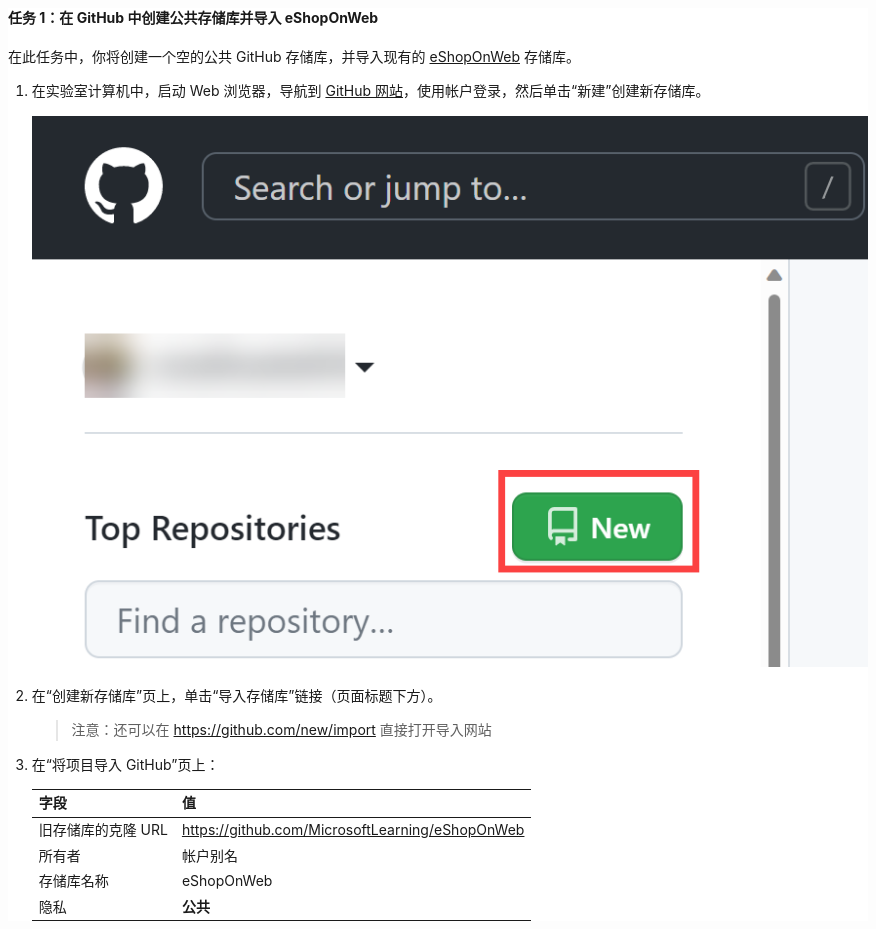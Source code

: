 #### <a name="task-1-create-a-public-repository-in-github-and-import-eshoponweb"></a>任务 1：在 GitHub 中创建公共存储库并导入 eShopOnWeb

在此任务中，你将创建一个空的公共 GitHub 存储库，并导入现有的 [eShopOnWeb](https://github.com/MicrosoftLearning/eShopOnWeb) 存储库。

1. 在实验室计算机中，启动 Web 浏览器，导航到 [GitHub 网站](https://github.com/)，使用帐户登录，然后单击“新建”创建新存储库。

    ![创建仓库](images/github-new.png)
 
1. 在“创建新存储库”页上，单击“导入存储库”链接（页面标题下方）。 

    > 注意：还可以在 https://github.com/new/import 直接打开导入网站

1. 在“将项目导入 GitHub”页上：
    
    | 字段 | 值 |
    | --- | --- |
    | 旧存储库的克隆 URL| https://github.com/MicrosoftLearning/eShopOnWeb |
    | 所有者 | 帐户别名 |
    | 存储库名称 | eShopOnWeb |
    | 隐私 | **公共** | 
